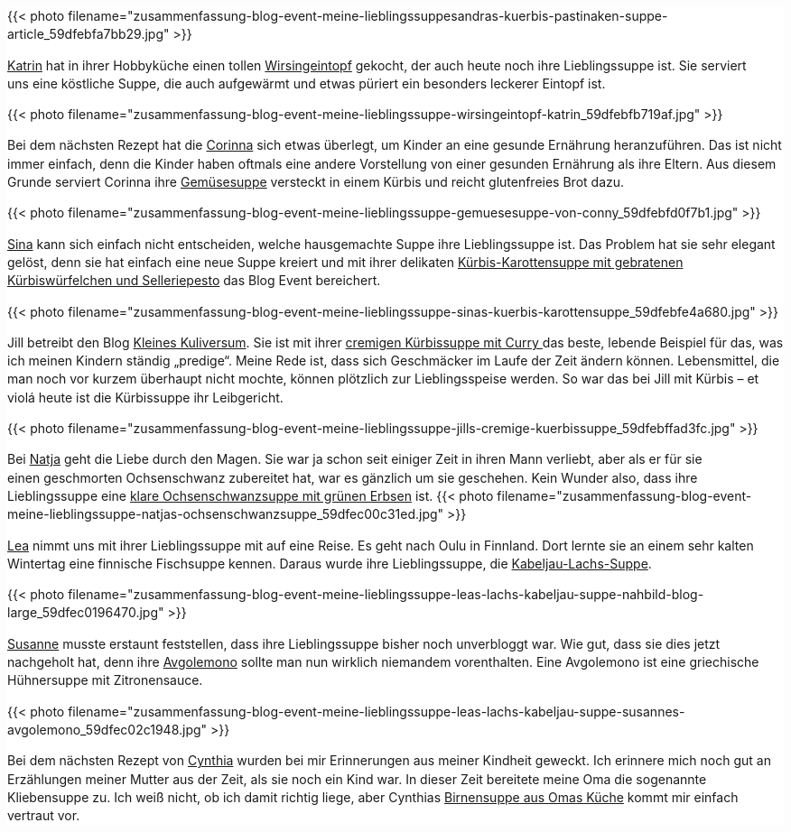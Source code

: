 {{< photo filename="zusammenfassung-blog-event-meine-lieblingssuppesandras-kuerbis-pastinaken-suppe-article_59dfebfa7bb29.jpg" >}}

[Katrin][3] hat in ihrer Hobbyküche einen tollen [Wirsingeintopf][4] gekocht, der auch heute noch ihre Lieblingssuppe ist. Sie serviert uns eine köstliche Suppe, die auch aufgewärmt und etwas püriert ein besonders leckerer Eintopf ist.

{{< photo filename="zusammenfassung-blog-event-meine-lieblingssuppe-wirsingeintopf-katrin_59dfebfb719af.jpg" >}}

Bei dem nächsten Rezept hat die [Corinna][5] sich etwas überlegt, um Kinder an eine gesunde Ernährung heranzuführen. Das ist nicht immer einfach, denn die Kinder haben oftmals eine andere Vorstellung von einer gesunden Ernährung als ihre Eltern. Aus diesem Grunde serviert Corinna ihre [Gemüsesuppe][6] versteckt in einem Kürbis und reicht glutenfreies Brot dazu.

{{< photo filename="zusammenfassung-blog-event-meine-lieblingssuppe-gemuesesuppe-von-conny_59dfebfd0f7b1.jpg" >}}

[Sina][7] kann sich einfach nicht entscheiden, welche hausgemachte Suppe ihre Lieblingssuppe ist. Das Problem hat sie sehr elegant gelöst, denn sie hat einfach eine neue Suppe kreiert und mit ihrer delikaten [Kürbis-Karottensuppe mit gebratenen Kürbiswürfelchen und Selleriepesto][8] das Blog Event bereichert.

{{< photo filename="zusammenfassung-blog-event-meine-lieblingssuppe-sinas-kuerbis-karottensuppe_59dfebfe4a680.jpg" >}}

Jill betreibt den Blog [Kleines Kuliversum][9]. Sie ist mit ihrer [cremigen Kürbissuppe mit Curry ][10]das beste, lebende Beispiel für das, was ich meinen Kindern ständig &#8222;predige&#8220;. Meine Rede ist, dass sich Geschmäcker im Laufe der Zeit ändern können. Lebensmittel, die man noch vor kurzem überhaupt nicht mochte, können plötzlich zur Lieblingsspeise werden. So war das bei Jill mit Kürbis &#8211; et violá heute ist die Kürbissuppe ihr Leibgericht.

{{< photo filename="zusammenfassung-blog-event-meine-lieblingssuppe-jills-cremige-kuerbissuppe_59dfebffad3fc.jpg" >}}

Bei [Natja][11] geht die Liebe durch den Magen. Sie war ja schon seit einiger Zeit in ihren Mann verliebt, aber als er für sie einen geschmorten Ochsenschwanz zubereitet hat, war es gänzlich um sie geschehen. Kein Wunder also, dass ihre Lieblingssuppe eine [klare Ochsenschwanzsuppe mit grünen Erbsen][12] ist. {{< photo filename="zusammenfassung-blog-event-meine-lieblingssuppe-natjas-ochsenschwanzsuppe_59dfec00c31ed.jpg" >}}

[Lea][13] nimmt uns mit ihrer Lieblingssuppe mit auf eine Reise. Es geht nach Oulu in Finnland. Dort lernte sie an einem sehr kalten Wintertag eine finnische Fischsuppe kennen. Daraus wurde ihre Lieblingssuppe, die [Kabeljau-Lachs-Suppe][14].

{{< photo filename="zusammenfassung-blog-event-meine-lieblingssuppe-leas-lachs-kabeljau-suppe-nahbild-blog-large_59dfec0196470.jpg" >}}

[Susanne][15] musste erstaunt feststellen, dass ihre Lieblingssuppe bisher noch unverbloggt war. Wie gut, dass sie dies jetzt nachgeholt hat, denn ihre [Avgolemono][16] sollte man nun wirklich niemandem vorenthalten. Eine Avgolemono ist eine griechische Hühnersuppe mit Zitronensauce.

{{< photo filename="zusammenfassung-blog-event-meine-lieblingssuppe-leas-lachs-kabeljau-suppe-susannes-avgolemono_59dfec02c1948.jpg" >}}

Bei dem nächsten Rezept von [Cynthia][17] wurden bei mir Erinnerungen aus meiner Kindheit geweckt. Ich erinnere mich noch gut an Erzählungen meiner Mutter aus der Zeit, als sie noch ein Kind war. In dieser Zeit bereitete meine Oma die sogenannte Kliebensuppe zu. Ich weiß nicht, ob ich damit richtig liege, aber Cynthias [Birnensuppe aus Omas Küche][18] kommt mir einfach vertraut vor.


 [1]: http://lana.jetzt/
 [2]: http://lana.jetzt/2016/02/vegane-kuerbis-pastinaken-suppe/
 [3]: https://krabsch.blogspot.de/
 [4]: https://krabsch.blogspot.de/2015/10/wirsingeintopf.html
 [5]: http://www.food-bitte-mit-ohne.de/index.htm
 [6]: http://www.food-bitte-mit-ohne.de/kinderrezept---gemuesesuppe-im-kuerbis.htm
 [7]: https://giftigeblonde.wordpress.com/
 [8]: https://giftigeblonde.wordpress.com/2016/10/21/lieblingssuppe-kuerbis-karottensuppe-mit-frittierten-kuerbiswuerfelchen-und-selleriepesto/
 [9]: https://kleineskuliversum.wordpress.com/
 [10]: https://kleineskuliversum.wordpress.com/2016/10/22/cremige-kuerbissuppe-mit-curry/
 [11]: https://www.diepfanne.com/
 [12]: https://www.diepfanne.com/blog/-meine-lieblingssuppe-klare-ochsenschwanzsuppe-mit-gruenen-erbsen
 [13]: https://www.blaubeerbasilikum.de/
 [14]: https://blaubeerbasilikum.de/lachs-kabeljau-suppe/
 [15]: https://magentratzerl.net/
 [16]: https://magentratzerl.net/2016/10/24/avgolemono-griechische-huehnersuppe-mit-zitronensauce/
 [17]: https://haferschleimhexenbein.wordpress.com/
 [18]: https://haferschleimhexenbein.wordpress.com/2016/10/24/aus-omas-kueche-birnensuppe/
 [19]: https://kochbuchkatz.com/
 [20]: https://kochbuchkatz.com/2016/10/24/lieblingssuppe-mulligatawny/
 [21]: http://www.birgitd.com/
 [22]: http://www.birgitd.com/ukrainischer-borschtsch-nach-dem-rezept-meiner-babuschka-%E2%99%A5-der-suppentipp-fuer-den-herbst/
 [23]: http://www.theapricotlady.com/kartoffelsuppe-mit-steinpilzen/
 [24]: http://www.zimtkringel.org/
 [25]: http://www.zimtkringel.org/2016/09/29/rinderbr%C3%BChe-mit-fl%C3%A4dle-am-ende-einer-hektischen-woche/
 [26]: http://www.kuechenkarma.de/
 [27]: http://www.kuechenkarma.de/paprika-chili-suppe/
 [28]: http://mrskruemel.blogspot.de/
 [29]: http://mrskruemel.blogspot.de/2016/10/kase-hacksuppe-mit-lauch.html
 [30]: https://kochfokus.de/rezepte/gastbeitrag-brigitte-ehrhardt-arzgebirgische-sauerkrautsupp/
 [31]: http://loveandraspberries.blogspot.de/
 [32]: http://loveandraspberries.blogspot.de/2016/10/kurbissuppe.html?m=1
 [33]: http://brittas-kochbuch.info/
 [34]: http://brittas-kochbuch.info/?p=6736
 [35]: https://suppenblog.de/
 [36]: https://suppenblog.de/suppe-mit-rosenkohl-champignons-und-roquefort-kase/
 [37]: http://www.mario-kaps.de/
 [38]: http://www.mario-kaps.de/caldo-verde-portugiesische-gruene-bruehe-mit-chourico/
 [39]: https://kochfokus.de/about-me/
 [40]: https://kochfokus.de/rezepte/tomatencremesuppe-mit-brokkoli-und-tortellini/